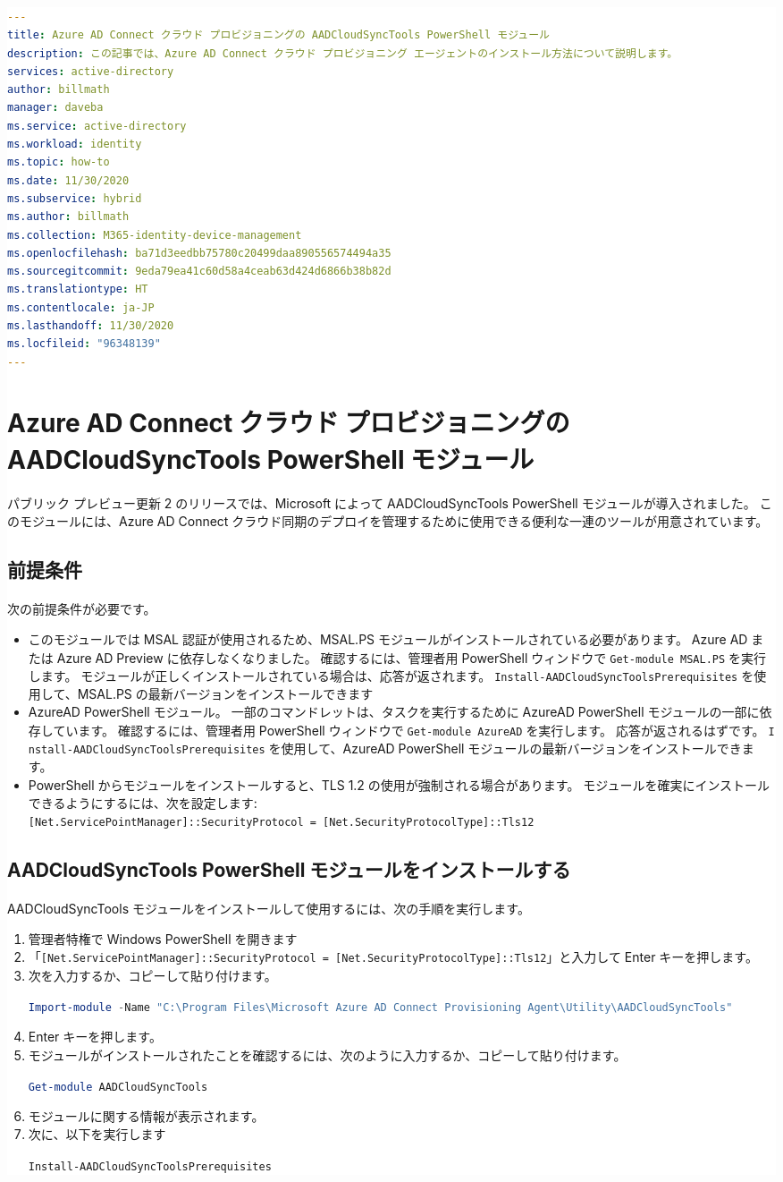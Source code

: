 ```yaml
---
title: Azure AD Connect クラウド プロビジョニングの AADCloudSyncTools PowerShell モジュール
description: この記事では、Azure AD Connect クラウド プロビジョニング エージェントのインストール方法について説明します。
services: active-directory
author: billmath
manager: daveba
ms.service: active-directory
ms.workload: identity
ms.topic: how-to
ms.date: 11/30/2020
ms.subservice: hybrid
ms.author: billmath
ms.collection: M365-identity-device-management
ms.openlocfilehash: ba71d3eedbb75780c20499daa890556574494a35
ms.sourcegitcommit: 9eda79ea41c60d58a4ceab63d424d6866b38b82d
ms.translationtype: HT
ms.contentlocale: ja-JP
ms.lasthandoff: 11/30/2020
ms.locfileid: "96348139"
---
```

# <a name="aadcloudsynctools-powershell-module-for-azure-ad-connect-cloud-provisioning"></a>Azure AD Connect クラウド プロビジョニングの AADCloudSyncTools PowerShell モジュール

パブリック プレビュー更新 2 のリリースでは、Microsoft によって AADCloudSyncTools PowerShell モジュールが導入されました。  このモジュールには、Azure AD Connect クラウド同期のデプロイを管理するために使用できる便利な一連のツールが用意されています。

## <a name="pre-requisites"></a>前提条件
次の前提条件が必要です。
- このモジュールでは MSAL 認証が使用されるため、MSAL.PS モジュールがインストールされている必要があります。 Azure AD または Azure AD Preview に依存しなくなりました。   確認するには、管理者用 PowerShell ウィンドウで `Get-module MSAL.PS` を実行します。 モジュールが正しくインストールされている場合は、応答が返されます。  `Install-AADCloudSyncToolsPrerequisites` を使用して、MSAL.PS の最新バージョンをインストールできます
- AzureAD PowerShell モジュール。  一部のコマンドレットは、タスクを実行するために AzureAD PowerShell モジュールの一部に依存しています。  確認するには、管理者用 PowerShell ウィンドウで `Get-module AzureAD` を実行します。 応答が返されるはずです。  `Install-AADCloudSyncToolsPrerequisites` を使用して、AzureAD PowerShell モジュールの最新バージョンをインストールできます。
- PowerShell からモジュールをインストールすると、TLS 1.2 の使用が強制される場合があります。  モジュールを確実にインストールできるようにするには、次を設定します: \
`[Net.ServicePointManager]::SecurityProtocol = [Net.SecurityProtocolType]::Tls12 `

## <a name="install-the-aadcloudsynctools-powershell-module"></a>AADCloudSyncTools PowerShell モジュールをインストールする
AADCloudSyncTools モジュールをインストールして使用するには、次の手順を実行します。

1.  管理者特権で Windows PowerShell を開きます
2.  「`[Net.ServicePointManager]::SecurityProtocol = [Net.SecurityProtocolType]::Tls12`」と入力して Enter キーを押します。
3.  次を入力するか、コピーして貼り付けます。 
    ``` powershell
    Import-module -Name "C:\Program Files\Microsoft Azure AD Connect Provisioning Agent\Utility\AADCloudSyncTools"
    ```
3.  Enter キーを押します。
4.  モジュールがインストールされたことを確認するには、次のように入力するか、コピーして貼り付けます。
    ```powershell
    Get-module AADCloudSyncTools
    ```
5.  モジュールに関する情報が表示されます。
6.  次に、以下を実行します
    ``` powershell
    Install-AADCloudSyncToolsPrerequisites